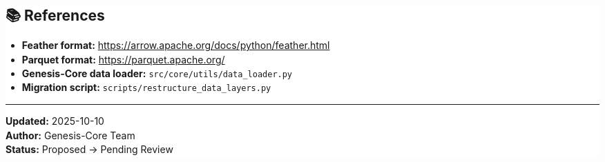 
## 📚 References

- **Feather format:** https://arrow.apache.org/docs/python/feather.html
- **Parquet format:** https://parquet.apache.org/
- **Genesis-Core data loader:** `src/core/utils/data_loader.py`
- **Migration script:** `scripts/restructure_data_layers.py`

---

**Updated:** 2025-10-10  
**Author:** Genesis-Core Team  
**Status:** Proposed → Pending Review

